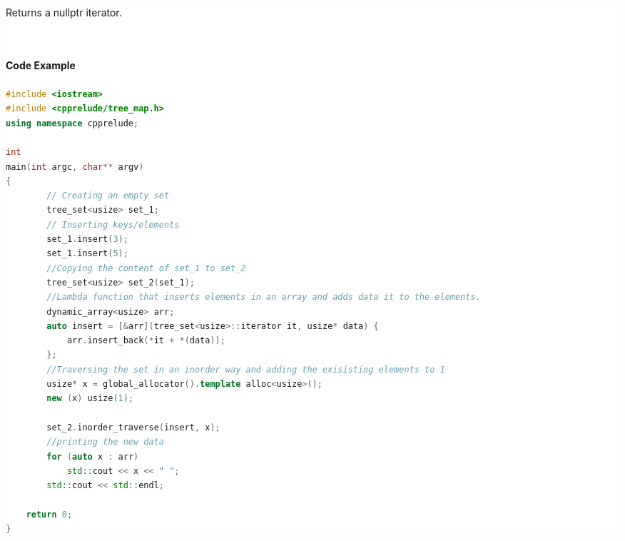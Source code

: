    Returns a nullptr iterator.

   ​

   #### Code Example


```c++
#include <iostream>
#include <cpprelude/tree_map.h>
using namespace cpprelude;

int
main(int argc, char** argv)
{	
 		// Creating an empty set		
		tree_set<usize> set_1;
		// Inserting keys/elements
		set_1.insert(3);
		set_1.insert(5);
		//Copying the content of set_1 to set_2
		tree_set<usize> set_2(set_1);
		//Lambda function that inserts elements in an array and adds data it to the elements.
		dynamic_array<usize> arr;
		auto insert = [&arr](tree_set<usize>::iterator it, usize* data) {
			arr.insert_back(*it + *(data));
		};
		//Traversing the set in an inorder way and adding the exisisting elements to 1
		usize* x = global_allocator().template alloc<usize>();
		new (x) usize(1);
		
		set_2.inorder_traverse(insert, x);
		//printing the new data
		for (auto x : arr)
			std::cout << x << " ";
		std::cout << std::endl;	
   
	return 0;
}
```


